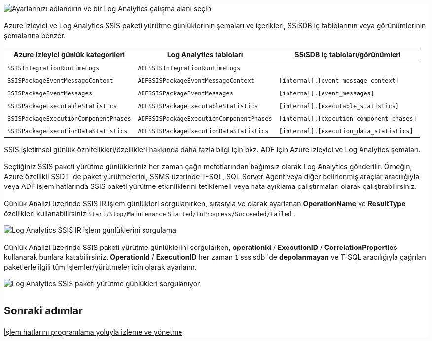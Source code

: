 ![Ayarlarınızı adlandırın ve bir Log Analytics çalışma alanı seçin](media/data-factory-monitor-oms/monitor-oms-image2.png)

Azure Izleyici ve Log Analytics SSIS paketi yürütme günlüklerinin şemaları ve içerikleri, SSıSDB iç tablolarının veya görünümlerinin şemalarına benzer.

| Azure Izleyici günlük kategorileri          | Log Analytics tabloları                     | SSıSDB iç tabloları/görünümleri              |
| ------------------------------------- | ---------------------------------------- | ----------------------------------------- |
| `SSISIntegrationRuntimeLogs`          | `ADFSSISIntegrationRuntimeLogs`          |                                           |
| `SSISPackageEventMessageContext`      | `ADFSSISPackageEventMessageContext`      | `[internal].[event_message_context]`      |
| `SSISPackageEventMessages`            | `ADFSSISPackageEventMessages`            | `[internal].[event_messages]`             |
| `SSISPackageExecutableStatistics`     | `ADFSSISPackageExecutableStatistics`     | `[internal].[executable_statistics]`      |
| `SSISPackageExecutionComponentPhases` | `ADFSSISPackageExecutionComponentPhases` | `[internal].[execution_component_phases]` |
| `SSISPackageExecutionDataStatistics`  | `ADFSSISPackageExecutionDataStatistics`  | `[internal].[execution_data_statistics]`  |

SSIS işletimsel günlük öznitelikleri/özellikleri hakkında daha fazla bilgi için bkz. [ADF Için Azure izleyici ve Log Analytics şemaları](#schema-of-logs-and-events).

Seçtiğiniz SSIS paketi yürütme günlükleriniz her zaman çağrı metotlarından bağımsız olarak Log Analytics gönderilir. Örneğin, Azure özellikli SSDT 'de paket yürütmelerini, SSMS üzerinde T-SQL, SQL Server Agent veya diğer belirlenmiş araçlar aracılığıyla veya ADF işlem hatlarında SSIS paketi yürütme etkinliklerini tetiklemeli veya hata ayıklama çalıştırmaları olarak çalıştırabilirsiniz.

Günlük Analizi üzerinde SSIS IR işlem günlükleri sorgulanırken, sırasıyla ve olarak ayarlanan **OperationName** ve **ResultType** özellikleri kullanabilirsiniz `Start/Stop/Maintenance` `Started/InProgress/Succeeded/Failed` . 

![Log Analytics SSIS IR işlem günlüklerini sorgulama](media/data-factory-monitor-oms/log-analytics-query.png)

Günlük Analizi üzerinde SSIS paketi yürütme günlüklerini sorgularken, **operationId** / **ExecutionID** / **CorrelationProperties** kullanarak bunlara katabilirsiniz. **OperationId** / **ExecutionID** her zaman `1` sssısdb 'de **depolanmayan** ve T-SQL aracılığıyla çağrılan paketlerle ilgili tüm işlemler/yürütmeler için olarak ayarlanır.

![Log Analytics SSIS paketi yürütme günlükleri sorgulanıyor](media/data-factory-monitor-oms/log-analytics-query2.png)

## <a name="next-steps"></a>Sonraki adımlar
[İşlem hatlarını programlama yoluyla izleme ve yönetme](monitor-programmatically.md)
